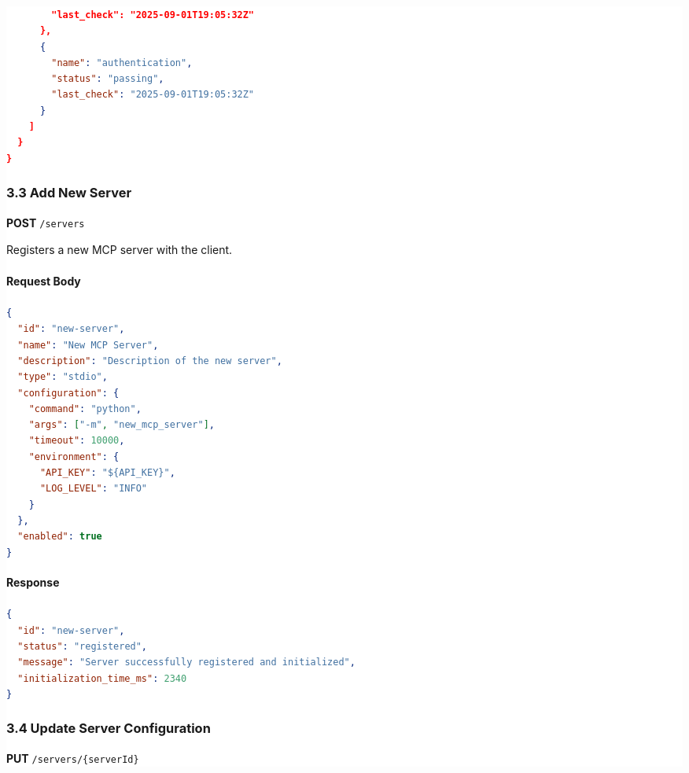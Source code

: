 ```json
        "last_check": "2025-09-01T19:05:32Z"
      },
      {
        "name": "authentication",
        "status": "passing", 
        "last_check": "2025-09-01T19:05:32Z"
      }
    ]
  }
}
```

### 3.3 Add New Server

**POST** `/servers`

Registers a new MCP server with the client.

#### Request Body

```json
{
  "id": "new-server",
  "name": "New MCP Server",
  "description": "Description of the new server",
  "type": "stdio",
  "configuration": {
    "command": "python",
    "args": ["-m", "new_mcp_server"],
    "timeout": 10000,
    "environment": {
      "API_KEY": "${API_KEY}",
      "LOG_LEVEL": "INFO"
    }
  },
  "enabled": true
}
```

#### Response

```json
{
  "id": "new-server",
  "status": "registered",
  "message": "Server successfully registered and initialized",
  "initialization_time_ms": 2340
}
```

### 3.4 Update Server Configuration

**PUT** `/servers/{serverId}`
